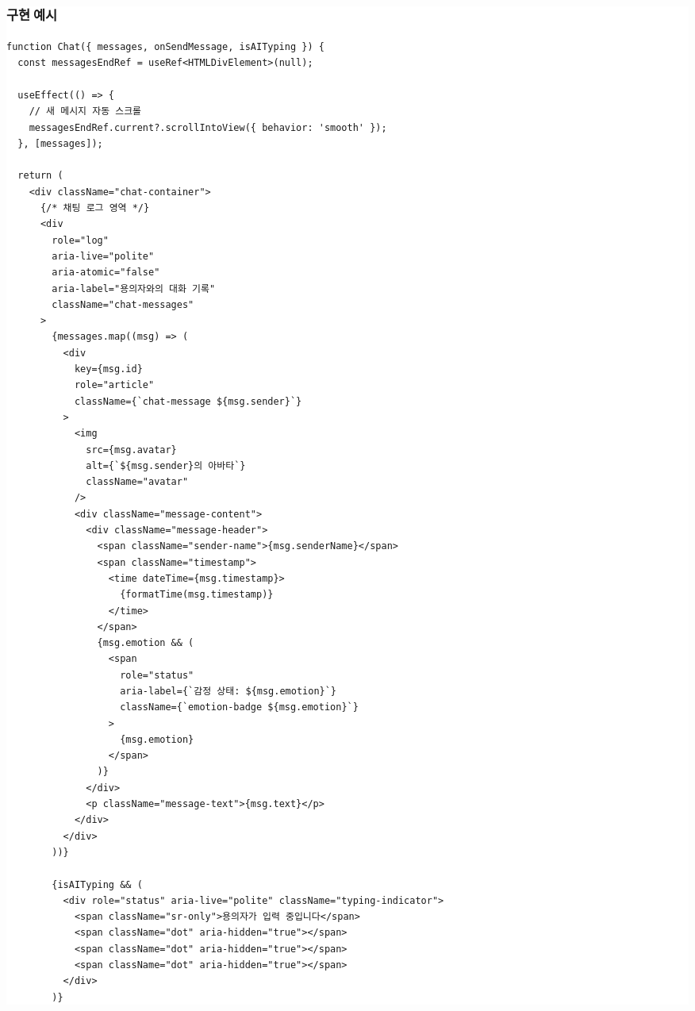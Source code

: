 ### 구현 예시

```tsx
function Chat({ messages, onSendMessage, isAITyping }) {
  const messagesEndRef = useRef<HTMLDivElement>(null);

  useEffect(() => {
    // 새 메시지 자동 스크롤
    messagesEndRef.current?.scrollIntoView({ behavior: 'smooth' });
  }, [messages]);

  return (
    <div className="chat-container">
      {/* 채팅 로그 영역 */}
      <div
        role="log"
        aria-live="polite"
        aria-atomic="false"
        aria-label="용의자와의 대화 기록"
        className="chat-messages"
      >
        {messages.map((msg) => (
          <div
            key={msg.id}
            role="article"
            className={`chat-message ${msg.sender}`}
          >
            <img
              src={msg.avatar}
              alt={`${msg.sender}의 아바타`}
              className="avatar"
            />
            <div className="message-content">
              <div className="message-header">
                <span className="sender-name">{msg.senderName}</span>
                <span className="timestamp">
                  <time dateTime={msg.timestamp}>
                    {formatTime(msg.timestamp)}
                  </time>
                </span>
                {msg.emotion && (
                  <span
                    role="status"
                    aria-label={`감정 상태: ${msg.emotion}`}
                    className={`emotion-badge ${msg.emotion}`}
                  >
                    {msg.emotion}
                  </span>
                )}
              </div>
              <p className="message-text">{msg.text}</p>
            </div>
          </div>
        ))}

        {isAITyping && (
          <div role="status" aria-live="polite" className="typing-indicator">
            <span className="sr-only">용의자가 입력 중입니다</span>
            <span className="dot" aria-hidden="true"></span>
            <span className="dot" aria-hidden="true"></span>
            <span className="dot" aria-hidden="true"></span>
          </div>
        )}
```